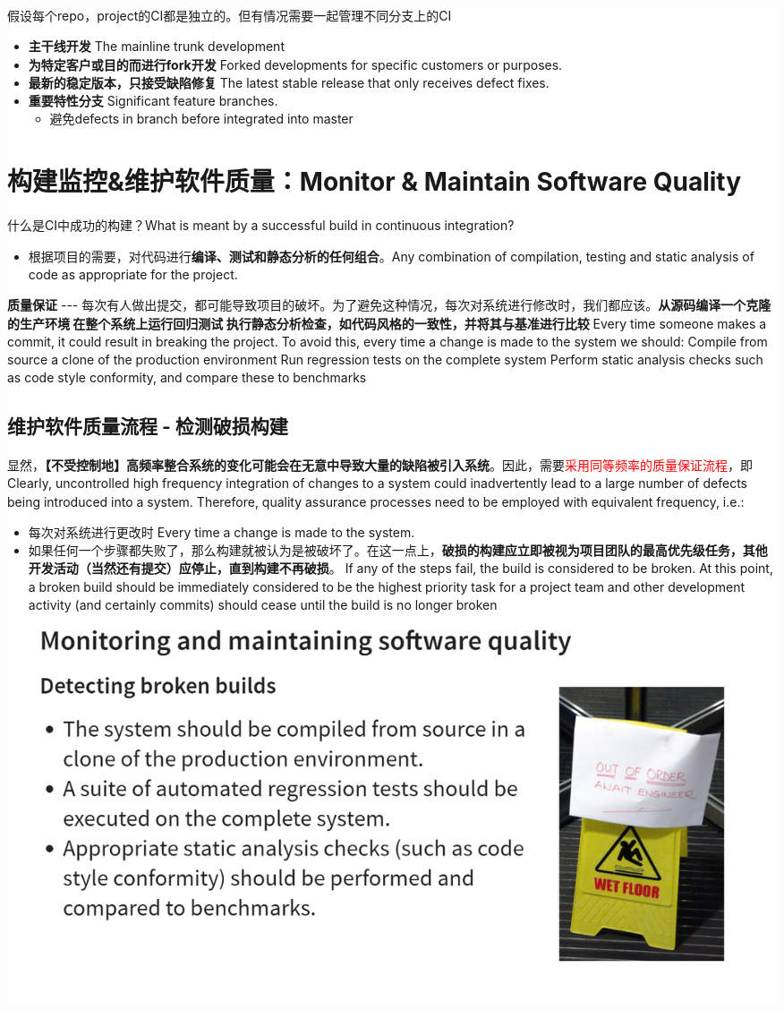假设每个repo，project的CI都是独立的。但有情况需要一起管理不同分支上的CI

* **主干线开发** The mainline trunk development
* **为特定客户或目的而进行fork开发** Forked developments for specific customers or purposes.
* **最新的稳定版本，只接受缺陷修复** The latest stable release that only receives defect fixes.
* **重要特性分支** Significant feature branches.
  * 避免defects in branch before integrated into master

# 构建监控&维护软件质量：Monitor & Maintain Software Quality

什么是CI中成功的构建？What is meant by a successful build in continuous integration?

* 根据项目的需要，对代码进行**编译、测试和静态分析的任何组合**。Any combination of compilation, testing and static analysis of code as appropriate for the project.

**质量保证** --- 每次有人做出提交，都可能导致项目的破坏。为了避免这种情况，每次对系统进行修改时，我们都应该。**从源码编译一个克隆的生产环境 在整个系统上运行回归测试 执行静态分析检查，如代码风格的一致性，并将其与基准进行比较** Every time someone makes a commit, it could result in breaking the project. To avoid this, every time a change is made to the system we should: Compile from source a clone of the production environment Run regression tests on the complete system Perform static analysis checks such as code style conformity, and compare these to benchmarks

## 维护软件质量流程 - 检测破损构建

显然，**【不受控制地】高频率整合系统的变化可能会在无意中导致大量的缺陷被引入系统**。因此，需要<font color="red">采用同等频率的质量保证流程</font>，即 Clearly, uncontrolled high frequency integration of changes to a system could inadvertently lead to a large number of defects being introduced into a system. Therefore, quality assurance processes need to be employed with equivalent frequency, i.e.:

* 每次对系统进行更改时 Every time a change is made to the system.
* 如果任何一个步骤都失败了，那么构建就被认为是被破坏了。在这一点上，**破损的构建应立即被视为项目团队的最高优先级任务，其他开发活动（当然还有提交）应停止，直到构建不再破损**。 If any of the steps fail, the build is considered to be broken. At this point, a broken build should be immediately considered to be the highest priority task for a project team and other development activity (and certainly commits) should cease until the build is no longer broken

![](/static/2021-04-24-21-27-23.png)
